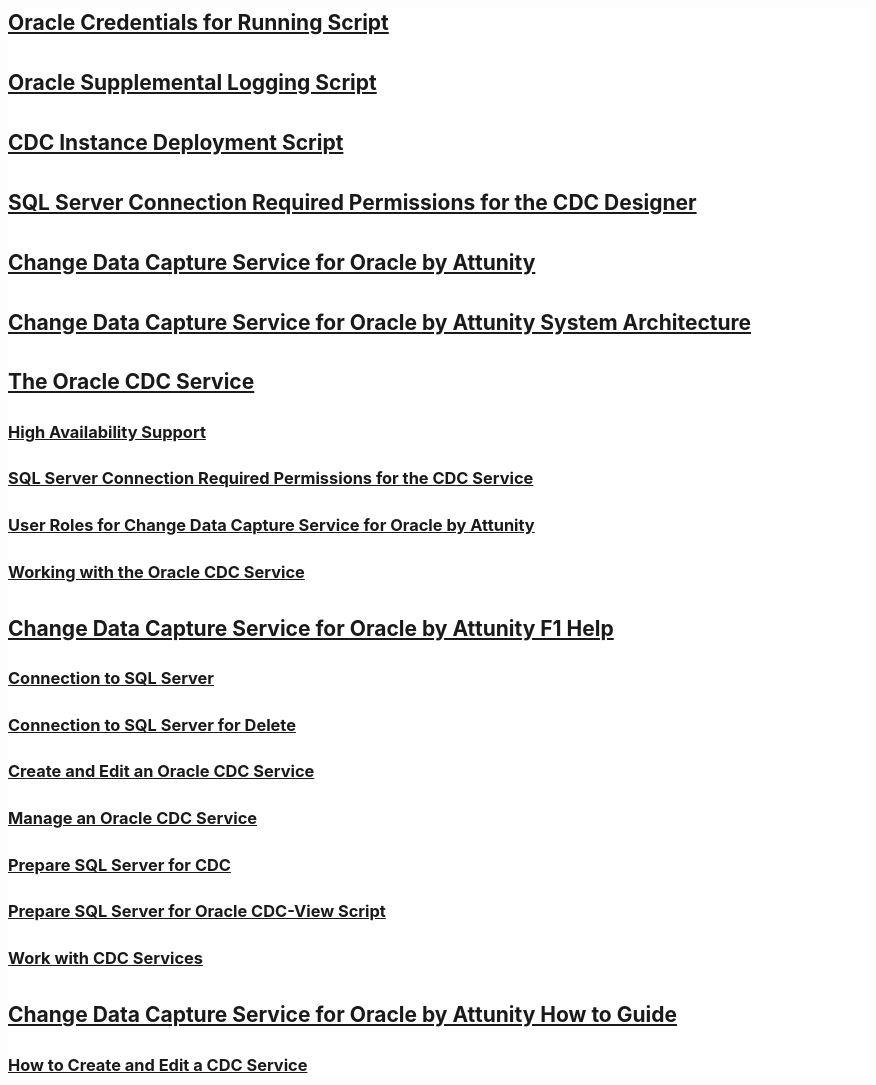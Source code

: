 ## [Oracle Credentials for Running Script](oracle-credentials-for-running-script.md)
## [Oracle Supplemental Logging Script](oracle-supplemental-logging-script.md)
## [CDC Instance Deployment Script](cdc-instance-deployment-script.md)
## [SQL Server Connection Required Permissions for the CDC Designer](sql-server-connection-required-permissions-for-the-cdc-designer.md)
## [Change Data Capture Service for Oracle by Attunity](change-data-capture-service-for-oracle-by-attunity.md)
## [Change Data Capture Service for Oracle by Attunity System Architecture](change-data-capture-service-for-oracle-by-attunity-system-architecture.md)
## [The Oracle CDC Service](the-oracle-cdc-service.md)
### [High Availability Support](high-availability-support.md)
### [SQL Server Connection Required Permissions for the CDC Service](sql-server-connection-required-permissions-for-the-cdc-service.md)
### [User Roles for Change Data Capture Service for Oracle by Attunity](user-roles.md)
### [Working with the Oracle CDC Service](working-with-the-oracle-cdc-service.md)
## [Change Data Capture Service for Oracle by Attunity F1 Help](change-data-capture-service-for-oracle-by-attunity-f1-help.md)
### [Connection to SQL Server](connection-to-sql-server.md)
### [Connection to SQL Server for Delete](connection-to-sql-server-for-delete.md)
### [Create and Edit an Oracle CDC Service](create-and-edit-an-oracle-cdc-service.md)
### [Manage an Oracle CDC Service](manage-an-oracle-cdc-service.md)
### [Prepare SQL Server for CDC](prepare-sql-server-for-cdc.md)
### [Prepare SQL Server for Oracle CDC-View Script](prepare-sql-server-for-oracle-cdc-view-script.md)
### [Work with CDC Services](work-with-cdc-services.md)
## [Change Data Capture Service for Oracle by Attunity How to Guide](change-data-capture-service-for-oracle-by-attunity-how-to-guide.md)
### [How to Create and Edit a CDC Service](how-to-create-and-edit-a-cdc-service.md)